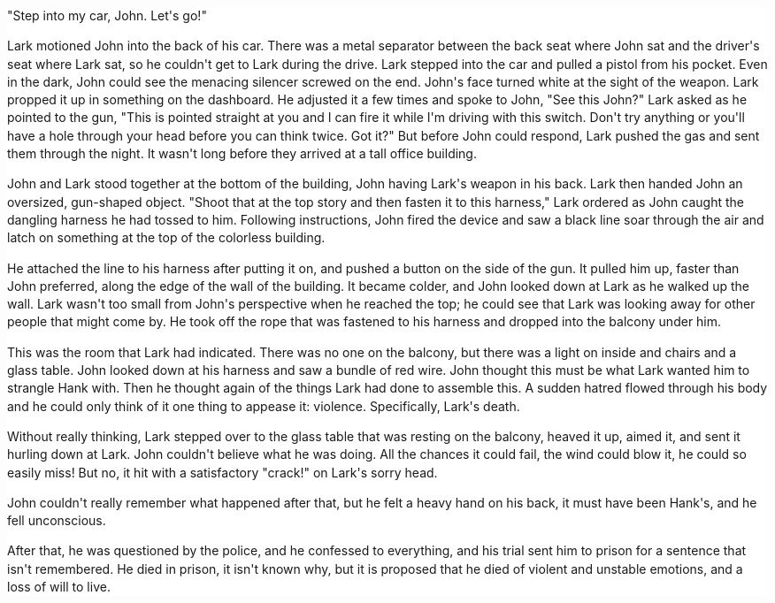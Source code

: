 "Step into my car, John. Let's go!"

Lark motioned John into the back of his car.
There was a metal separator between the back seat where John sat and the driver's seat where Lark sat, so he couldn't get to Lark during the drive.
Lark stepped into the car and pulled a pistol from his pocket.
Even in the dark, John could see the menacing silencer screwed on the end.
John's face turned white at the sight of the weapon.
Lark propped it up in something on the dashboard.
He adjusted it a few times and spoke to John, "See this John?" Lark asked as he pointed to the gun, "This is pointed straight at you and I can fire it while I'm driving with this switch. Don't try anything or you'll have a hole through your head before you can think twice. Got it?"
But before John could respond, Lark pushed the gas and sent them through the night.
It wasn't long before they arrived at a tall office building.

John and Lark stood together at the bottom of the building, John having Lark's weapon in his back.
Lark then handed John an oversized, gun-shaped object.
"Shoot that at the top story and then fasten it to this harness," Lark ordered as John caught the dangling harness he had tossed to him.
Following instructions, John fired the device and saw a black line soar through the air and latch on something at the top of the colorless building.

He attached the line to his harness after putting it on, and pushed a button on the side of the gun.
It pulled him up, faster than John preferred, along the edge of the wall of the building.
It became colder, and John looked down at Lark as he walked up the wall.
Lark wasn't too small from John's perspective when he reached the top; he could see that Lark was looking away for other people that might come by.
He took off the rope that was fastened to his harness and dropped into the balcony under him.

This was the room that Lark had indicated.
There was no one on the balcony, but there was a light on inside and chairs and a glass table.
John looked down at his harness and saw a bundle of red wire.
John thought this must be what Lark wanted him to strangle Hank with.
Then he thought again of the things Lark had done to assemble this.
A sudden hatred flowed through his body and he could only think of it one thing to appease it: violence.
Specifically, Lark's death.

Without really thinking, Lark stepped over to the glass table that was resting on the balcony, heaved it up, aimed it, and sent it hurling down at Lark.
John couldn't believe what he was doing.
All the chances it could fail, the wind could blow it, he could so easily miss! But no, it hit with a satisfactory "crack!" on Lark's sorry head.

John couldn't really remember what happened after that, but he felt a heavy hand on his back, it must have been Hank's, and he fell unconscious.

After that, he was questioned by the police, and he confessed to everything, and his trial sent him to prison for a sentence that isn't remembered.
He died in prison, it isn't known why, but it is proposed that he died of violent and unstable emotions, and a loss of will to live.
